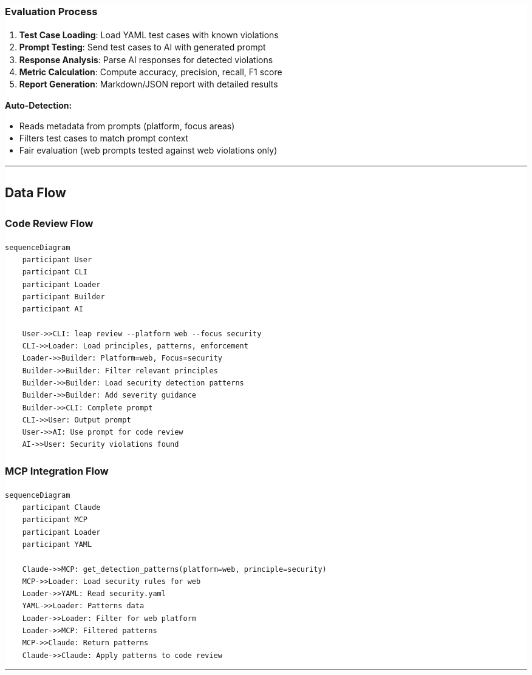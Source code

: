 ### Evaluation Process

1. **Test Case Loading**: Load YAML test cases with known violations
2. **Prompt Testing**: Send test cases to AI with generated prompt
3. **Response Analysis**: Parse AI responses for detected violations
4. **Metric Calculation**: Compute accuracy, precision, recall, F1 score
5. **Report Generation**: Markdown/JSON report with detailed results

**Auto-Detection:**
- Reads metadata from prompts (platform, focus areas)
- Filters test cases to match prompt context
- Fair evaluation (web prompts tested against web violations only)

---

## Data Flow

### Code Review Flow

```mermaid
sequenceDiagram
    participant User
    participant CLI
    participant Loader
    participant Builder
    participant AI

    User->>CLI: leap review --platform web --focus security
    CLI->>Loader: Load principles, patterns, enforcement
    Loader->>Builder: Platform=web, Focus=security
    Builder->>Builder: Filter relevant principles
    Builder->>Builder: Load security detection patterns
    Builder->>Builder: Add severity guidance
    Builder->>CLI: Complete prompt
    CLI->>User: Output prompt
    User->>AI: Use prompt for code review
    AI->>User: Security violations found
```

### MCP Integration Flow

```mermaid
sequenceDiagram
    participant Claude
    participant MCP
    participant Loader
    participant YAML

    Claude->>MCP: get_detection_patterns(platform=web, principle=security)
    MCP->>Loader: Load security rules for web
    Loader->>YAML: Read security.yaml
    YAML->>Loader: Patterns data
    Loader->>Loader: Filter for web platform
    Loader->>MCP: Filtered patterns
    MCP->>Claude: Return patterns
    Claude->>Claude: Apply patterns to code review
```

---